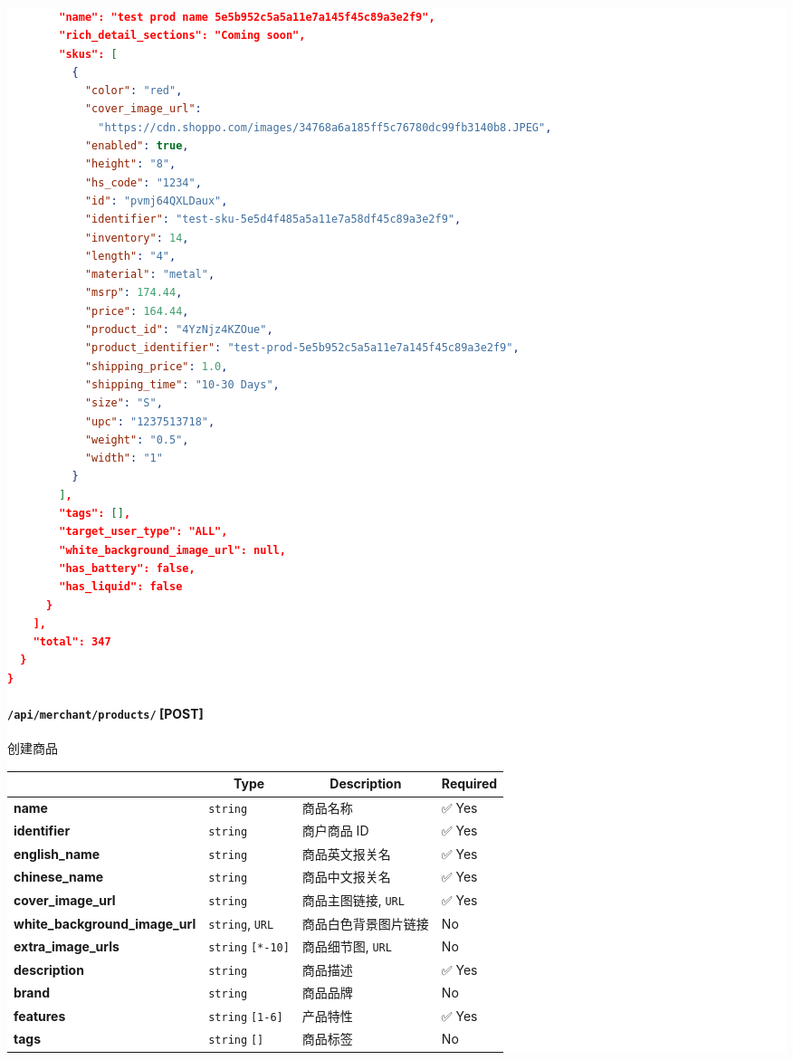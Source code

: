 ```json
        "name": "test prod name 5e5b952c5a5a11e7a145f45c89a3e2f9",
        "rich_detail_sections": "Coming soon",
        "skus": [
          {
            "color": "red",
            "cover_image_url":
              "https://cdn.shoppo.com/images/34768a6a185ff5c76780dc99fb3140b8.JPEG",
            "enabled": true,
            "height": "8",
            "hs_code": "1234",
            "id": "pvmj64QXLDaux",
            "identifier": "test-sku-5e5d4f485a5a11e7a58df45c89a3e2f9",
            "inventory": 14,
            "length": "4",
            "material": "metal",
            "msrp": 174.44,
            "price": 164.44,
            "product_id": "4YzNjz4KZOue",
            "product_identifier": "test-prod-5e5b952c5a5a11e7a145f45c89a3e2f9",
            "shipping_price": 1.0,
            "shipping_time": "10-30 Days",
            "size": "S",
            "upc": "1237513718",
            "weight": "0.5",
            "width": "1"
          }
        ],
        "tags": [],
        "target_user_type": "ALL",
        "white_background_image_url": null,
        "has_battery": false,
        "has_liquid": false
      }
    ],
    "total": 347
  }
}
```

#### `/api/merchant/products/` [POST]

创建商品

|                                | Type             | Description                       | Required               |
| ------------------------------ | ---------------- | --------------------------------- | ---------------------- |
| **name**                       | `string`         | 商品名称                          | :white_check_mark: Yes |
| **identifier**                 | `string`         | 商户商品 ID                       | :white_check_mark: Yes |
| **english_name**               | `string`         | 商品英文报关名                      | :white_check_mark: Yes |
| **chinese_name**               | `string`         | 商品中文报关名                      | :white_check_mark: Yes |
| **cover_image_url**            | `string`         | 商品主图链接, `URL`               | :white_check_mark: Yes |
| **white_background_image_url** | `string`, `URL`  | 商品白色背景图片链接              | No                     |
| **extra_image_urls**           | `string` `[*-10]` | 商品细节图, `URL`                 | No                     |
| **description**                | `string`         | 商品描述                          | :white_check_mark: Yes |
| **brand**                      | `string`         | 商品品牌                          | No                     |
| **features**                   | `string` `[1-6]` | 产品特性                          | :white_check_mark: Yes |
| **tags**                       | `string` `[]`    | 商品标签                          | No                     |